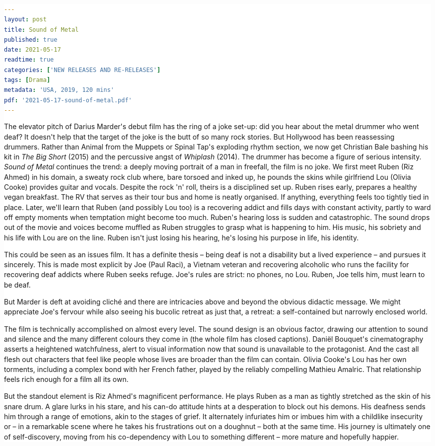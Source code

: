 ```yaml
---
layout: post
title: Sound of Metal
published: true
date: 2021-05-17
readtime: true
categories: ['NEW RELEASES AND RE-RELEASES']
tags: [Drama]
metadata: 'USA, 2019, 120 mins'
pdf: '2021-05-17-sound-of-metal.pdf'
---
```

The elevator pitch of Darius Marder's debut film has the ring of a joke set-up: did you hear about the metal drummer who went deaf? It doesn't help that the target of the joke is the butt of so many rock stories. But Hollywood has been reassessing drummers. Rather than Animal from the Muppets or Spinal Tap's exploding rhythm section, we now get Christian Bale bashing his kit in _The Big Short_ (2015) and the percussive angst of _Whiplash_ (2014). The drummer has become a figure of serious intensity. _Sound of Metal_ continues the trend: a deeply moving portrait of a man in freefall, the film is no joke. We first meet Ruben (Riz Ahmed) in his domain, a sweaty rock club where, bare torsoed and inked up, he pounds the skins while girlfriend Lou (Olivia Cooke) provides guitar and vocals. Despite the rock 'n' roll, theirs is a disciplined set up. Ruben rises early, prepares a healthy vegan breakfast. The RV that serves as their tour bus and home is neatly organised. If anything, everything feels too tightly tied in place. Later, we'll learn that Ruben (and possibly Lou too) is a recovering addict and fills days with constant activity, partly to ward off empty moments when temptation might become too much. Ruben's hearing loss is sudden and catastrophic. The sound drops out of the movie and voices become muffled as Ruben struggles to grasp what is happening to him. His music, his sobriety and his life with Lou are on the line. Ruben isn't just losing his hearing, he's losing his purpose in life, his identity.  

This could be seen as an issues film. It has a definite thesis – being deaf is not a disability but a lived experience – and pursues it sincerely. This is made most explicit by Joe (Paul Raci), a Vietnam veteran and recovering alcoholic who runs the facility for recovering deaf addicts where Ruben seeks refuge. Joe's rules are strict: no phones, no Lou. Ruben, Joe tells him, must learn to be deaf.  

But Marder is deft at avoiding cliché and there are intricacies above and beyond the obvious didactic message. We might appreciate Joe's fervour while also seeing his bucolic retreat as just that, a retreat: a self-contained but narrowly enclosed world.  

The film is technically accomplished on almost every level. The sound design is an obvious factor, drawing our attention to sound and silence and the many different colours they come in (the whole film has closed captions). Daniël Bouquet's cinematography asserts a heightened watchfulness, alert to visual information now that sound is unavailable to the protagonist. And the cast all flesh out characters that feel like people whose lives are broader than the film can contain. Olivia Cooke's Lou has her own torments, including a complex bond with her French father, played by the reliably compelling Mathieu Amalric. That relationship feels rich enough for a film all its own.  

But the standout element is Riz Ahmed's magnificent performance. He plays Ruben as a man as tightly stretched as the skin of his snare drum. A glare lurks in his stare, and his can-do attitude hints at a desperation to block out his demons. His deafness sends him through a range of emotions, akin to the stages of grief. It alternately infuriates him or imbues him with a childlike insecurity or – in a remarkable scene where he takes his frustrations out on a doughnut – both at the same time. His journey is ultimately one of self-discovery, moving from his co-dependency with Lou to something different – more mature and hopefully happier.  
